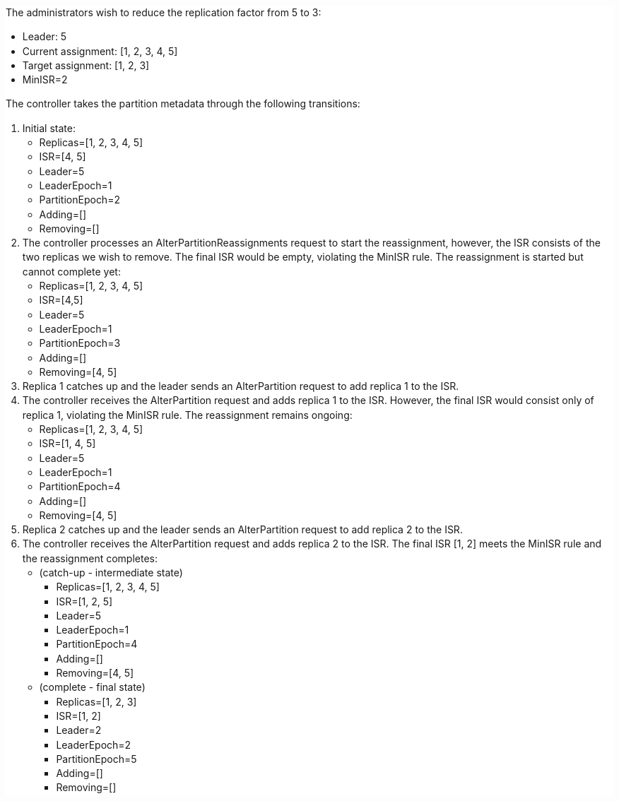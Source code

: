 The administrators wish to reduce the replication factor from 5 to 3:
- Leader: 5
- Current assignment: [1, 2, 3, 4, 5]
- Target assignment: [1, 2, 3]
- MinISR=2

The controller takes the partition metadata through the following transitions:

1. Initial state:
   - Replicas=[1, 2, 3, 4, 5]
   - ISR=[4, 5]
   - Leader=5
   - LeaderEpoch=1
   - PartitionEpoch=2
   - Adding=[]
   - Removing=[]
2. The controller processes an AlterPartitionReassignments request to start the reassignment, however, the ISR consists of the two replicas we wish to remove. The final ISR would be empty, violating the MinISR rule. The reassignment is started but cannot complete yet:
   - Replicas=[1, 2, 3, 4, 5]
   - ISR=[4,5]
   - Leader=5
   - LeaderEpoch=1
   - PartitionEpoch=3
   - Adding=[]
   - Removing=[4, 5]
3. Replica 1 catches up and the leader sends an AlterPartition request to add replica 1 to the ISR.
4. The controller receives the AlterPartition request and adds replica 1 to the ISR. However, the final ISR would consist only of replica 1, violating the MinISR rule. The reassignment remains ongoing: 
   - Replicas=[1, 2, 3, 4, 5]
   - ISR=[1, 4, 5]
   - Leader=5
   - LeaderEpoch=1
   - PartitionEpoch=4
   - Adding=[]
   - Removing=[4, 5]
5. Replica 2 catches up and the leader sends an AlterPartition request to add replica 2 to the ISR.
6. The controller receives the AlterPartition request and adds replica 2 to the ISR. The final ISR [1, 2] meets the MinISR rule and the reassignment completes: 
   - (catch-up - intermediate state)
     - Replicas=[1, 2, 3, 4, 5]
     - ISR=[1, 2, 5]
     - Leader=5
     - LeaderEpoch=1
     - PartitionEpoch=4
     - Adding=[]
     - Removing=[4, 5]
   - (complete - final state)
     - Replicas=[1, 2, 3]
     - ISR=[1, 2]
     - Leader=2
     - LeaderEpoch=2
     - PartitionEpoch=5
     - Adding=[]
     - Removing=[]
